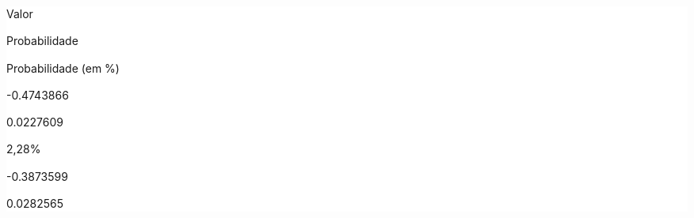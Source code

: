 <thead>

<tr>

<th style="text-align:center;font-weight: bold;color: black !important;background-color: white !important;">

Valor

</th>

<th style="text-align:center;font-weight: bold;color: black !important;background-color: white !important;">

Probabilidade

</th>

<th style="text-align:center;font-weight: bold;color: black !important;background-color: white !important;">

Probabilidade (em
%)

</th>

</tr>

</thead>

<tbody>

<tr>

<td style="text-align:center;color: black !important;background-color: white !important;">

\-0.4743866

</td>

<td style="text-align:center;color: black !important;background-color: white !important;">

0.0227609

</td>

<td style="text-align:center;color: black !important;background-color: white !important;">

2,28%

</td>

</tr>

<tr>

<td style="text-align:center;color: black !important;background-color: white !important;">

\-0.3873599

</td>

<td style="text-align:center;color: black !important;background-color: white !important;">

0.0282565
